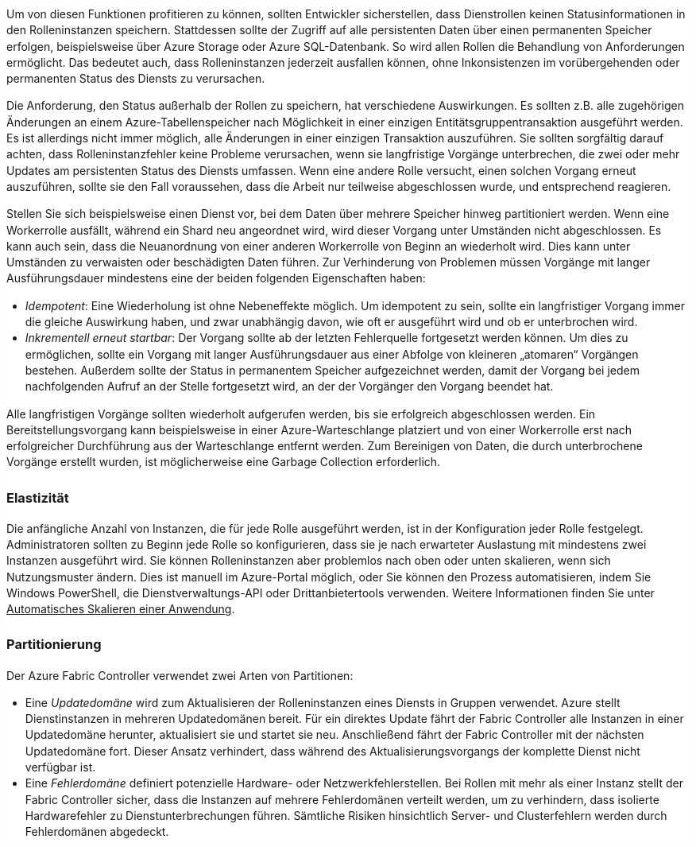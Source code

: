 Um von diesen Funktionen profitieren zu können, sollten Entwickler sicherstellen, dass Dienstrollen keinen Statusinformationen in den Rolleninstanzen speichern. Stattdessen sollte der Zugriff auf alle persistenten Daten über einen permanenten Speicher erfolgen, beispielsweise über Azure Storage oder Azure SQL-Datenbank. So wird allen Rollen die Behandlung von Anforderungen ermöglicht. Das bedeutet auch, dass Rolleninstanzen jederzeit ausfallen können, ohne Inkonsistenzen im vorübergehenden oder permanenten Status des Diensts zu verursachen.

Die Anforderung, den Status außerhalb der Rollen zu speichern, hat verschiedene Auswirkungen. Es sollten z.B. alle zugehörigen Änderungen an einem Azure-Tabellenspeicher nach Möglichkeit in einer einzigen Entitätsgruppentransaktion ausgeführt werden. Es ist allerdings nicht immer möglich, alle Änderungen in einer einzigen Transaktion auszuführen. Sie sollten sorgfältig darauf achten, dass Rolleninstanzfehler keine Probleme verursachen, wenn sie langfristige Vorgänge unterbrechen, die zwei oder mehr Updates am persistenten Status des Diensts umfassen. Wenn eine andere Rolle versucht, einen solchen Vorgang erneut auszuführen, sollte sie den Fall voraussehen, dass die Arbeit nur teilweise abgeschlossen wurde, und entsprechend reagieren.

Stellen Sie sich beispielsweise einen Dienst vor, bei dem Daten über mehrere Speicher hinweg partitioniert werden. Wenn eine Workerrolle ausfällt, während ein Shard neu angeordnet wird, wird dieser Vorgang unter Umständen nicht abgeschlossen. Es kann auch sein, dass die Neuanordnung von einer anderen Workerrolle von Beginn an wiederholt wird. Dies kann unter Umständen zu verwaisten oder beschädigten Daten führen. Zur Verhinderung von Problemen müssen Vorgänge mit langer Ausführungsdauer mindestens eine der beiden folgenden Eigenschaften haben:

* *Idempotent*: Eine Wiederholung ist ohne Nebeneffekte möglich. Um idempotent zu sein, sollte ein langfristiger Vorgang immer die gleiche Auswirkung haben, und zwar unabhängig davon, wie oft er ausgeführt wird und ob er unterbrochen wird.
* *Inkrementell erneut startbar*: Der Vorgang sollte ab der letzten Fehlerquelle fortgesetzt werden können. Um dies zu ermöglichen, sollte ein Vorgang mit langer Ausführungsdauer aus einer Abfolge von kleineren „atomaren“ Vorgängen bestehen. Außerdem sollte der Status in permanentem Speicher aufgezeichnet werden, damit der Vorgang bei jedem nachfolgenden Aufruf an der Stelle fortgesetzt wird, an der der Vorgänger den Vorgang beendet hat.

Alle langfristigen Vorgänge sollten wiederholt aufgerufen werden, bis sie erfolgreich abgeschlossen werden. Ein Bereitstellungsvorgang kann beispielsweise in einer Azure-Warteschlange platziert und von einer Workerrolle erst nach erfolgreicher Durchführung aus der Warteschlange entfernt werden. Zum Bereinigen von Daten, die durch unterbrochene Vorgänge erstellt wurden, ist möglicherweise eine Garbage Collection erforderlich.

### <a name="elasticity"></a>Elastizität
Die anfängliche Anzahl von Instanzen, die für jede Rolle ausgeführt werden, ist in der Konfiguration jeder Rolle festgelegt. Administratoren sollten zu Beginn jede Rolle so konfigurieren, dass sie je nach erwarteter Auslastung mit mindestens zwei Instanzen ausgeführt wird. Sie können Rolleninstanzen aber problemlos nach oben oder unten skalieren, wenn sich Nutzungsmuster ändern. Dies ist manuell im Azure-Portal möglich, oder Sie können den Prozess automatisieren, indem Sie Windows PowerShell, die Dienstverwaltungs-API oder Drittanbietertools verwenden. Weitere Informationen finden Sie unter [Automatisches Skalieren einer Anwendung](../cloud-services/cloud-services-how-to-scale.md).

### <a name="partitioning"></a>Partitionierung
Der Azure Fabric Controller verwendet zwei Arten von Partitionen:

* Eine *Updatedomäne* wird zum Aktualisieren der Rolleninstanzen eines Diensts in Gruppen verwendet. Azure stellt Dienstinstanzen in mehreren Updatedomänen bereit. Für ein direktes Update fährt der Fabric Controller alle Instanzen in einer Updatedomäne herunter, aktualisiert sie und startet sie neu. Anschließend fährt der Fabric Controller mit der nächsten Updatedomäne fort. Dieser Ansatz verhindert, dass während des Aktualisierungsvorgangs der komplette Dienst nicht verfügbar ist.
* Eine *Fehlerdomäne* definiert potenzielle Hardware- oder Netzwerkfehlerstellen. Bei Rollen mit mehr als einer Instanz stellt der Fabric Controller sicher, dass die Instanzen auf mehrere Fehlerdomänen verteilt werden, um zu verhindern, dass isolierte Hardwarefehler zu Dienstunterbrechungen führen. Sämtliche Risiken hinsichtlich Server- und Clusterfehlern werden durch Fehlerdomänen abgedeckt.
